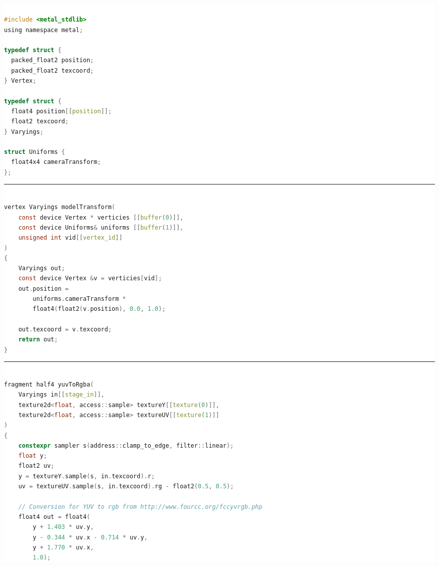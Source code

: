 

```c

#include <metal_stdlib>
using namespace metal;

typedef struct {
  packed_float2 position;
  packed_float2 texcoord;
} Vertex;

typedef struct {
  float4 position[[position]];
  float2 texcoord;
} Varyings;

struct Uniforms {
  float4x4 cameraTransform;
};

```

---

```c

vertex Varyings modelTransform(
    const device Vertex * verticies [[buffer(0)]],
    const device Uniforms& uniforms [[buffer(1)]],
    unsigned int vid[[vertex_id]]
)
{
    Varyings out;
    const device Vertex &v = verticies[vid];
    out.position = 
        uniforms.cameraTransform *
        float4(float2(v.position), 0.0, 1.0);
    
    out.texcoord = v.texcoord;
    return out;
}
```

---

```c

fragment half4 yuvToRgba(
    Varyings in[[stage_in]],
    texture2d<float, access::sample> textureY[[texture(0)]],
    texture2d<float, access::sample> textureUV[[texture(1)]]
)
{
    constexpr sampler s(address::clamp_to_edge, filter::linear);
    float y;
    float2 uv;
    y = textureY.sample(s, in.texcoord).r;
    uv = textureUV.sample(s, in.texcoord).rg - float2(0.5, 0.5);

    // Conversion for YUV to rgb from http://www.fourcc.org/fccyvrgb.php
    float4 out = float4(
        y + 1.403 * uv.y,
        y - 0.344 * uv.x - 0.714 * uv.y,
        y + 1.770 * uv.x,
        1.0);

```